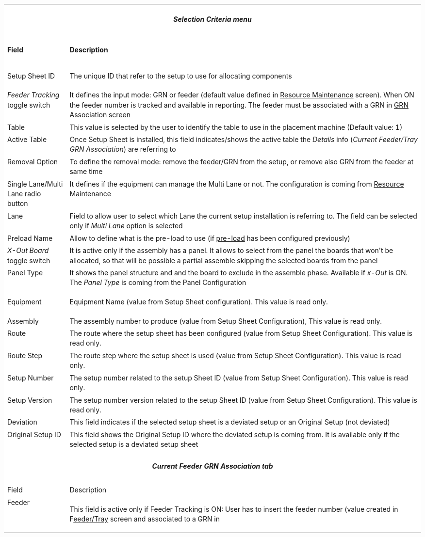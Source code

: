 <table class="confluenceTable"><colgroup><col /><col /></colgroup><tbody><tr><td style="text-align: center;" colspan="2" class="confluenceTd"><h5 id="EquipmentPartAllocation-SelectionCriteriamenu"><strong>Selection Criteria menu</strong></h5></td></tr><tr><td class="highlight-grey confluenceTd" data-highlight-colour="grey"><p><strong>Field</strong></p></td><td class="highlight-grey confluenceTd" data-highlight-colour="grey"><p><strong>Description</strong></p></td></tr><tr><td class="confluenceTd"><p>Setup Sheet ID</p></td><td class="confluenceTd"><p>The unique ID that refer to the setup to use for allocating components</p></td></tr><tr><td colspan="1" class="confluenceTd"><span><em>Feeder Tracking</em> toggle switch</span></td><td colspan="1" class="confluenceTd"><span>It defines the input mode: GRN or feeder (default value defined in <a href="Resource-29919981.html">Resource Maintenance</a> screen). When ON the feeder number is tracked and available in reporting. The feeder must be associated with a GRN in <a href="GRN-Association-29919137.html">GRN Association</a> screen</span></td></tr><tr><td colspan="1" class="confluenceTd"><span>Table</span></td><td colspan="1" class="confluenceTd"><span>This value is selected by the user to identify the table to use in the placement machine (Default value: 1)</span></td></tr><tr><td colspan="1" class="confluenceTd"><span>Active Table</span></td><td colspan="1" class="confluenceTd"><span style="color: rgb(34,34,34);">Once Setup Sheet is installed, this field indicates/shows the active table the <em>Details</em> info (<em>Current Feeder/Tray GRN Association</em>) are referring to</span></td></tr><tr><td colspan="1" class="confluenceTd"><span>Removal Option</span></td><td colspan="1" class="confluenceTd"><span>To define the removal mode: remove the feeder/GRN from the setup, or remove also GRN from the feeder at same time</span></td></tr><tr><td colspan="1" class="confluenceTd"><span>Single Lane/Multi Lane radio button</span></td><td colspan="1" class="confluenceTd"><span>It defines if the equipment can manage the Multi Lane or not. The configuration is coming from <a href="Resource-29919981.html">Resource Maintenance</a></span></td></tr><tr><td colspan="1" class="confluenceTd"><span>Lane</span></td><td colspan="1" class="confluenceTd"><span>Field to allow user to select which Lane the current setup installation is referring to. The field can be selected only if <em>Multi Lane</em> option is selected</span></td></tr><tr><td colspan="1" class="confluenceTd"><span>Preload Name</span></td><td colspan="1" class="confluenceTd"><span>Allow to define what is the pre-load to use (if <a href="Preload-Part-Allocation-29919251.html">pre-load</a> has been configured previously)</span></td></tr><tr><td colspan="1" class="confluenceTd"><span><em>X-Out Board</em> toggle switch</span></td><td colspan="1" class="confluenceTd"><span>It is active only if the assembly has a panel. It allows to select from the panel </span><span>the boards</span><span> that won't be allocated, so that will be possible a partial assemble skipping the selected boards from the panel</span></td></tr><tr><td colspan="1" class="confluenceTd">Panel Type</td><td colspan="1" class="confluenceTd">It shows the panel structure and and the board to exclude in the assemble phase. Available if <em>x-Out</em> is ON. The <em>Panel Type</em> is coming from the Panel Configuration</td></tr><tr><td class="confluenceTd"><p>Equipment</p></td><td class="confluenceTd"><p>Equipment Name (value from Setup Sheet configuration). <span>This value is read only.</span></p></td></tr><tr><td colspan="1" class="confluenceTd">Assembly</td><td colspan="1" class="confluenceTd">The assembly number to produce (value from Setup Sheet Configuration), <span>This value is read only.</span></td></tr><tr><td colspan="1" class="confluenceTd">Route</td><td colspan="1" class="confluenceTd"><span>The route where the setup sheet has been configured<span> (value from Setup Sheet Configuration)</span>. <span>This value is read only.</span></span></td></tr><tr><td colspan="1" class="confluenceTd">Route Step</td><td colspan="1" class="confluenceTd"><span>The route step where the setup sheet is used<span> (value from Setup Sheet Configuration)</span>. This value is read only.</span></td></tr><tr><td colspan="1" class="confluenceTd">Setup Number</td><td colspan="1" class="confluenceTd">The setup number related to the setup Sheet ID<span> (value from Setup Sheet Configuration)</span>. <span>This value is read only.</span></td></tr><tr><td colspan="1" class="confluenceTd">Setup Version</td><td colspan="1" class="confluenceTd">The setup number version related <span>to the setup Sheet ID<span> (value from Setup Sheet Configuration)</span>. </span><span>This value is read only.</span></td></tr><tr><td colspan="1" class="confluenceTd">Deviation</td><td colspan="1" class="confluenceTd">This field indicates if the selected setup sheet is a deviated setup or an Original Setup (not deviated)</td></tr><tr><td colspan="1" class="confluenceTd">Original Setup ID</td><td colspan="1" class="confluenceTd">This field shows the Original Setup ID where the deviated setup is coming from. It is available only if the selected setup is a deviated setup sheet</td></tr><tr><td colspan="2" class="confluenceTd"><h5 style="text-align: center;" id="EquipmentPartAllocation-CurrentFeederGRNAssociationtab">Current Feeder GRN Association tab</h5></td></tr><tr><td class="highlight-grey confluenceTd" data-highlight-colour="grey">Field</td><td class="highlight-grey confluenceTd" data-highlight-colour="grey">Description</td></tr><tr><td colspan="1" class="confluenceTd">Feeder</td><td colspan="1" class="confluenceTd"><p>This field is active only if Feeder Tracking is ON: User has to insert the feeder number (value created in F<a href="29919124.html">eeder/Tray</a> screen and associated to a GRN in